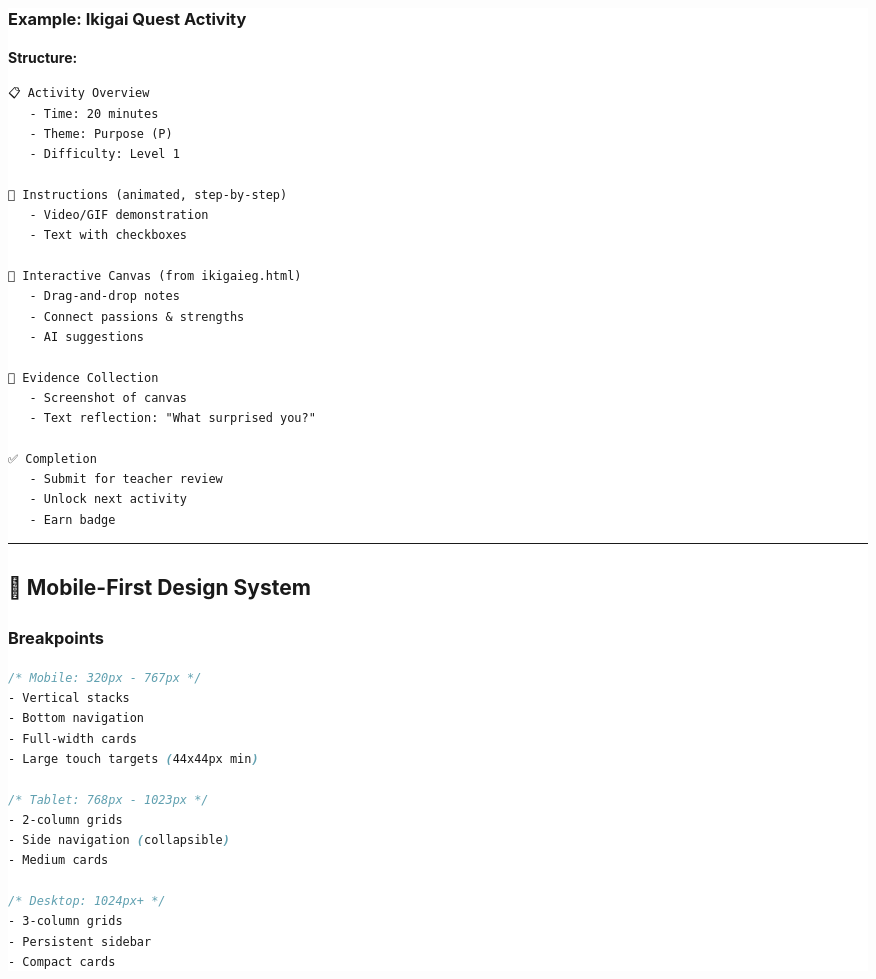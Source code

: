 ### Example: Ikigai Quest Activity

**Structure:**
```
📋 Activity Overview
   - Time: 20 minutes
   - Theme: Purpose (P)
   - Difficulty: Level 1

🎯 Instructions (animated, step-by-step)
   - Video/GIF demonstration
   - Text with checkboxes

🎨 Interactive Canvas (from ikigaieg.html)
   - Drag-and-drop notes
   - Connect passions & strengths
   - AI suggestions

📸 Evidence Collection
   - Screenshot of canvas
   - Text reflection: "What surprised you?"

✅ Completion
   - Submit for teacher review
   - Unlock next activity
   - Earn badge
```

---

## 📱 Mobile-First Design System

### Breakpoints
```css
/* Mobile: 320px - 767px */
- Vertical stacks
- Bottom navigation
- Full-width cards
- Large touch targets (44x44px min)

/* Tablet: 768px - 1023px */
- 2-column grids
- Side navigation (collapsible)
- Medium cards

/* Desktop: 1024px+ */
- 3-column grids
- Persistent sidebar
- Compact cards
```
